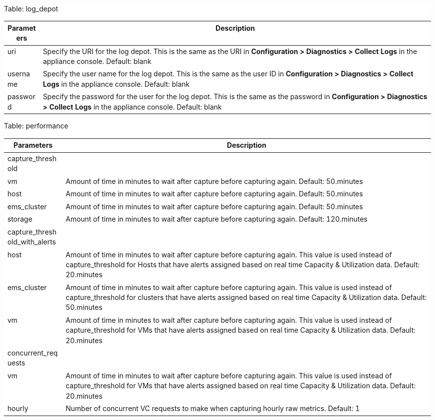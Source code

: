 Table: log\_depot

| Parameters | Description                                                                                                                                                                         |
| ---------- | ----------------------------------------------------------------------------------------------------------------------------------------------------------------------------------- |
| uri        | Specify the URI for the log depot. This is the same as the URI in **Configuration > Diagnostics > Collect Logs** in the appliance console. Default: blank                        |
| username   | Specify the user name for the log depot. This is the same as the user ID in **Configuration > Diagnostics > Collect Logs** in the appliance console. Default: blank              |
| password   | Specify the password for the user for the log depot. This is the same as the password in **Configuration > Diagnostics > Collect Logs** in the appliance console. Default: blank |

Table: performance

| Parameters                       | Description                                                                                                                                                                                                                                                                                                  |
| -------------------------------- | ------------------------------------------------------------------------------------------------------------------------------------------------------------------------------------------------------------------------------------------------------------------------------------------------------------ |
| capture\_threshold               |                                                                                                                                                                                                                                                                                                              |
| vm                               | Amount of time in minutes to wait after capture before capturing again. Default: 50.minutes                                                                                                                                                                                                                  |
| host                             | Amount of time in minutes to wait after capture before capturing again. Default: 50.minutes                                                                                                                                                                                                                  |
| ems\_cluster                     | Amount of time in minutes to wait after capture before capturing again. Default: 50.minutes                                                                                                                                                                                                                  |
| storage                          | Amount of time in minutes to wait after capture before capturing again. Default: 120.minutes                                                                                                                                                                                                                 |
| capture\_threshold\_with\_alerts |                                                                                                                                                                                                                                                                                                              |
| host                             | Amount of time in minutes to wait after capture before capturing again. This value is used instead of capture\_threshold for Hosts that have alerts assigned based on real time Capacity & Utilization data. Default: 20.minutes                                                                             |
| ems\_cluster                     | Amount of time in minutes to wait after capture before capturing again. This value is used instead of capture\_threshold for clusters that have alerts assigned based on real time Capacity & Utilization data. Default: 50.minutes                                                                          |
| vm                               | Amount of time in minutes to wait after capture before capturing again. This value is used instead of capture\_threshold for VMs that have alerts assigned based on real time Capacity & Utilization data. Default: 20.minutes                                                                               |
| concurrent\_requests             |                                                                                                                                                                                                                                                                                                              |
| vm                               | Amount of time in minutes to wait after capture before capturing again. This value is used instead of capture\_threshold for VMs that have alerts assigned based on real time Capacity & Utilization data. Default: 20.minutes                                                                               |
| hourly                           | Number of concurrent VC requests to make when capturing hourly raw metrics. Default: 1                                                                                                                                                                                                                       |
